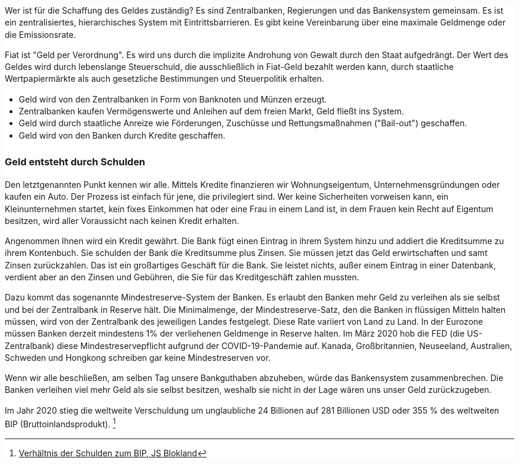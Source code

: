 Wer ist für die Schaffung des Geldes zuständig? Es sind Zentralbanken, Regierungen und das Bankensystem gemeinsam. Es ist ein zentralisiertes, hierarchisches System mit Eintrittsbarrieren. Es gibt keine Vereinbarung über eine maximale Geldmenge oder die Emissionsrate.

Fiat ist "Geld per Verordnung". Es wird uns durch die implizite Androhung von Gewalt durch den Staat aufgedrängt. Der Wert des Geldes wird durch lebenslange Steuerschuld, die ausschließlich in Fiat-Geld bezahlt werden kann, durch staatliche Wertpapiermärkte als auch gesetzliche Bestimmungen und Steuerpolitik erhalten.

* Geld wird von den Zentralbanken in Form von Banknoten und Münzen erzeugt.
* Zentralbanken kaufen Vermögenswerte und Anleihen auf dem freien Markt, Geld fließt ins System. 
* Geld wird durch staatliche Anreize wie Förderungen, Zuschüsse und Rettungsmaßnahmen ("Bail-out") geschaffen. 
* Geld wird von den Banken durch Kredite geschaffen.

### Geld entsteht durch Schulden
Den letztgenannten Punkt kennen wir alle. Mittels Kredite finanzieren wir Wohnungseigentum, Unternehmensgründungen oder kaufen ein Auto. Der Prozess ist einfach für jene, die privilegiert sind. Wer keine Sicherheiten vorweisen kann, ein Kleinunternehmen startet, kein fixes Einkommen hat oder eine Frau in einem Land ist, in dem Frauen kein Recht auf Eigentum besitzen, wird aller Voraussicht nach keinen Kredit erhalten.

Angenommen Ihnen wird ein Kredit gewährt. Die Bank fügt einen Eintrag in ihrem System hinzu und addiert die Kreditsumme zu ihrem Kontenbuch. Sie schulden der Bank die Kreditsumme plus Zinsen. Sie müssen jetzt das Geld erwirtschaften und samt Zinsen zurückzahlen. Das ist ein großartiges Geschäft für die Bank. Sie leistet nichts, außer einem Eintrag in einer Datenbank, verdient aber an den Zinsen und Gebühren, die Sie für das Kreditgeschäft zahlen mussten. 

Dazu kommt das sogenannte Mindestreserve-System der Banken. Es erlaubt den Banken mehr Geld zu verleihen als sie selbst und bei der Zentralbank in Reserve hält. Die Minimalmenge, der Mindestreserve-Satz, den die Banken in flüssigen Mitteln halten müssen, wird von der Zentralbank des jeweiligen Landes festgelegt. Diese Rate variiert von Land zu Land. In der Eurozone müssen Banken derzeit mindestens 1% der verliehenen Geldmenge in Reserve halten. Im März 2020 hob die FED (die US-Zentralbank) diese Mindestreservepflicht aufgrund der COVID-19-Pandemie auf. Kanada, Großbritannien, Neuseeland, Australien, Schweden und Hongkong schreiben gar keine Mindestreserven vor.

Wenn wir alle beschließen, am selben Tag unsere Bankguthaben abzuheben, würde das Bankensystem zusammenbrechen. Die Banken verleihen viel mehr Geld als sie selbst besitzen, weshalb sie nicht in der Lage wären uns unser Geld zurückzugeben.

Im Jahr 2020 stieg die weltweite Verschuldung um unglaubliche 24 Billionen auf 281 Billionen USD oder 355 % des weltweiten BIP (Bruttoinlandsprodukt). [^6]


[^1]: [Illustration von NetGuardians abgerufen im April 2017](https://www.netguardians.ch/ngfintechblog/2016/11/17/blockchain-explained-part-1)
[^2]: Anita Posch, Quelle: University of Nicosia, MOOC Digital Currency, “A brief history of money” mit Bild: Lotus Head, CC BY-SA 3.0, wikimedia.org
[^3]: Bild: "Stone Money of Uap, Western Caroline Islands." - Augenommen von Dr. Caroline Furness Jayne während eines Aufenthalts auf Yap 1903, Public domain, via Wikimedia Commons
[^4]: [Wikipedia Rai stones](https://en.wikipedia.org/wiki/Rai_stones)
[^5]: [University of Nicosia, Introduction to Digital Currencies, Session 1, S. 15]
[^6]: [Verhältnis der Schulden zum BIP, JS Blokland](https://twitter.com/jsblokland/status/1362138620665221122?s=20)
[^7]: Collusion, von Nomi Prins, Bold Type Books, 2019, S. 7.
[^8]: Collusion, von Nomi Prins, Bold Type Books, 2019, S. xvii
[^9]: [Geldbasis](https://www.investopedia.com/terms/m/monetarybase.asp)
[^10]: [Global Monetary Base, Crypto Voices](https://cryptovoices.com/basemoney)
[^11]: [FRED, M2 Money Stock](https://fred.stlouisfed.org/graph/?graph_id=248494)
[^12]: [Lyn Alden, Ponzi scheme](https://www.lynalden.com/bitcoin-ponzi-scheme/)
[^13]: [Lyn Alden](https://twitter.com/LynAldenContact/status/1362912907659522049?s=20)
[^14]: [US Consumer Price Index](https://fred.stlouisfed.org/series/CPIAUCSL)
[^15]: Collusion, von Nomi Prins, Bold Type Books, 2019, S. 253.
[^16]: Collusion, von Nomi Prins, Bold Type Books, 2019, S. 249.
[^17]: [Lyn Alden, The Structure of the Global Monetary System](https://www.lynalden.com/fraying-petrodollar-system/)
[^18]: [Lyn Alden, Petrodollar System (1974-Present)](https://www.lynalden.com/fraying-petrodollar-system/)
[^19]: Anita Posch